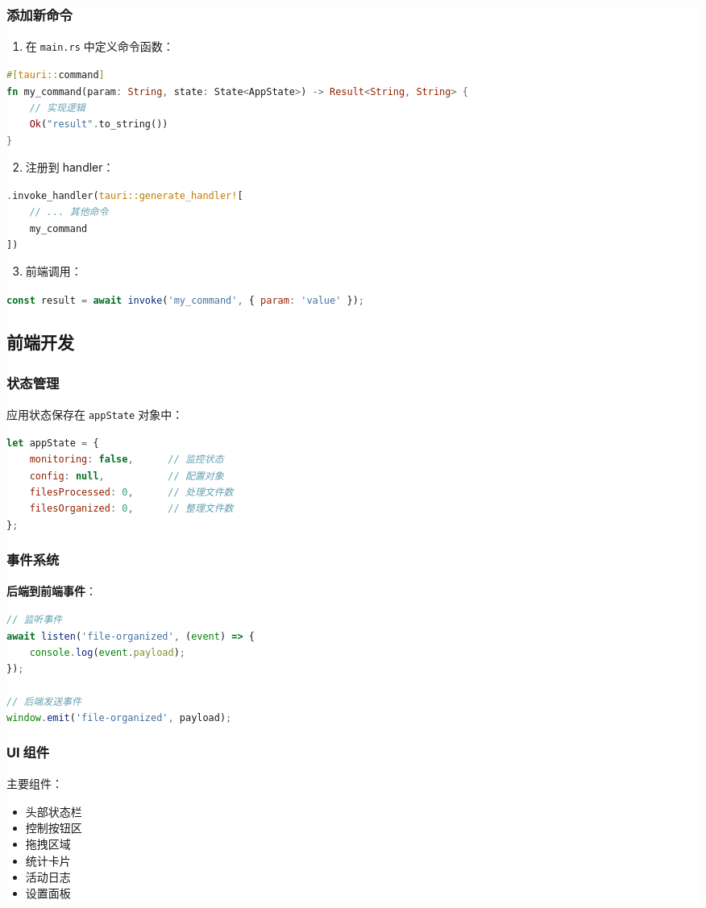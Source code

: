 ### 添加新命令

1. 在 `main.rs` 中定义命令函数：
```rust
#[tauri::command]
fn my_command(param: String, state: State<AppState>) -> Result<String, String> {
    // 实现逻辑
    Ok("result".to_string())
}
```

2. 注册到 handler：
```rust
.invoke_handler(tauri::generate_handler![
    // ... 其他命令
    my_command
])
```

3. 前端调用：
```javascript
const result = await invoke('my_command', { param: 'value' });
```

## 前端开发

### 状态管理

应用状态保存在 `appState` 对象中：
```javascript
let appState = {
    monitoring: false,      // 监控状态
    config: null,           // 配置对象
    filesProcessed: 0,      // 处理文件数
    filesOrganized: 0,      // 整理文件数
};
```

### 事件系统

**后端到前端事件**：
```javascript
// 监听事件
await listen('file-organized', (event) => {
    console.log(event.payload);
});

// 后端发送事件
window.emit('file-organized', payload);
```

### UI 组件

主要组件：
- 头部状态栏
- 控制按钮区
- 拖拽区域
- 统计卡片
- 活动日志
- 设置面板
